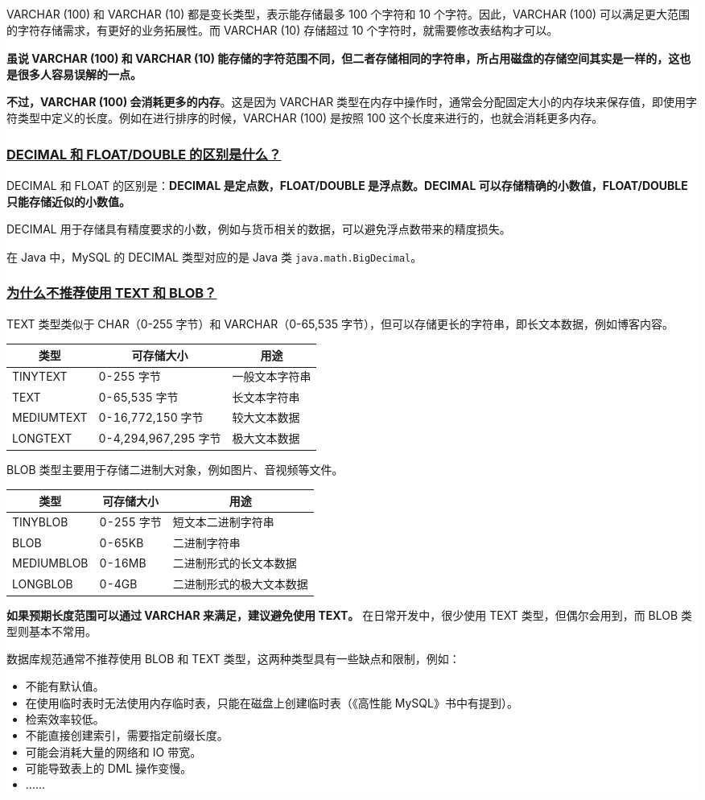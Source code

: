 VARCHAR (100) 和 VARCHAR (10) 都是变长类型，表示能存储最多 100 个字符和 10 个字符。因此，VARCHAR (100) 可以满足更大范围的字符存储需求，有更好的业务拓展性。而 VARCHAR (10) 存储超过 10 个字符时，就需要修改表结构才可以。

**虽说 VARCHAR (100) 和 VARCHAR (10) 能存储的字符范围不同，但二者存储相同的字符串，所占用磁盘的存储空间其实是一样的，这也是很多人容易误解的一点。**

**不过，VARCHAR (100) 会消耗更多的内存**。这是因为 VARCHAR 类型在内存中操作时，通常会分配固定大小的内存块来保存值，即使用字符类型中定义的长度。例如在进行排序的时候，VARCHAR (100) 是按照 100 这个长度来进行的，也就会消耗更多内存。

### [DECIMAL 和 FLOAT/DOUBLE 的区别是什么？](https://javaguide.cn/database/mysql/mysql-questions-01.html#decimal-%E5%92%8C-float-double-%E7%9A%84%E5%8C%BA%E5%88%AB%E6%98%AF%E4%BB%80%E4%B9%88)

DECIMAL 和 FLOAT 的区别是：**DECIMAL 是定点数，FLOAT/DOUBLE 是浮点数。DECIMAL 可以存储精确的小数值，FLOAT/DOUBLE 只能存储近似的小数值。**

DECIMAL 用于存储具有精度要求的小数，例如与货币相关的数据，可以避免浮点数带来的精度损失。

在 Java 中，MySQL 的 DECIMAL 类型对应的是 Java 类 `java.math.BigDecimal`。

### [为什么不推荐使用 TEXT 和 BLOB？](https://javaguide.cn/database/mysql/mysql-questions-01.html#%E4%B8%BA%E4%BB%80%E4%B9%88%E4%B8%8D%E6%8E%A8%E8%8D%90%E4%BD%BF%E7%94%A8-text-%E5%92%8C-blob)

TEXT 类型类似于 CHAR（0-255 字节）和 VARCHAR（0-65,535 字节），但可以存储更长的字符串，即长文本数据，例如博客内容。

|类型|可存储大小|用途|
|---|---|---|
|TINYTEXT|0-255 字节|一般文本字符串|
|TEXT|0-65,535 字节|长文本字符串|
|MEDIUMTEXT|0-16,772,150 字节|较大文本数据|
|LONGTEXT|0-4,294,967,295 字节|极大文本数据|

BLOB 类型主要用于存储二进制大对象，例如图片、音视频等文件。

|类型|可存储大小|用途|
|---|---|---|
|TINYBLOB|0-255 字节|短文本二进制字符串|
|BLOB|0-65KB|二进制字符串|
|MEDIUMBLOB|0-16MB|二进制形式的长文本数据|
|LONGBLOB|0-4GB|二进制形式的极大文本数据|

**如果预期长度范围可以通过 VARCHAR 来满足，建议避免使用 TEXT。**
在日常开发中，很少使用 TEXT 类型，但偶尔会用到，而 BLOB 类型则基本不常用。

数据库规范通常不推荐使用 BLOB 和 TEXT 类型，这两种类型具有一些缺点和限制，例如：

- 不能有默认值。
- 在使用临时表时无法使用内存临时表，只能在磁盘上创建临时表（《高性能 MySQL》书中有提到）。
- 检索效率较低。
- 不能直接创建索引，需要指定前缀长度。
- 可能会消耗大量的网络和 IO 带宽。
- 可能导致表上的 DML 操作变慢。
- ……
